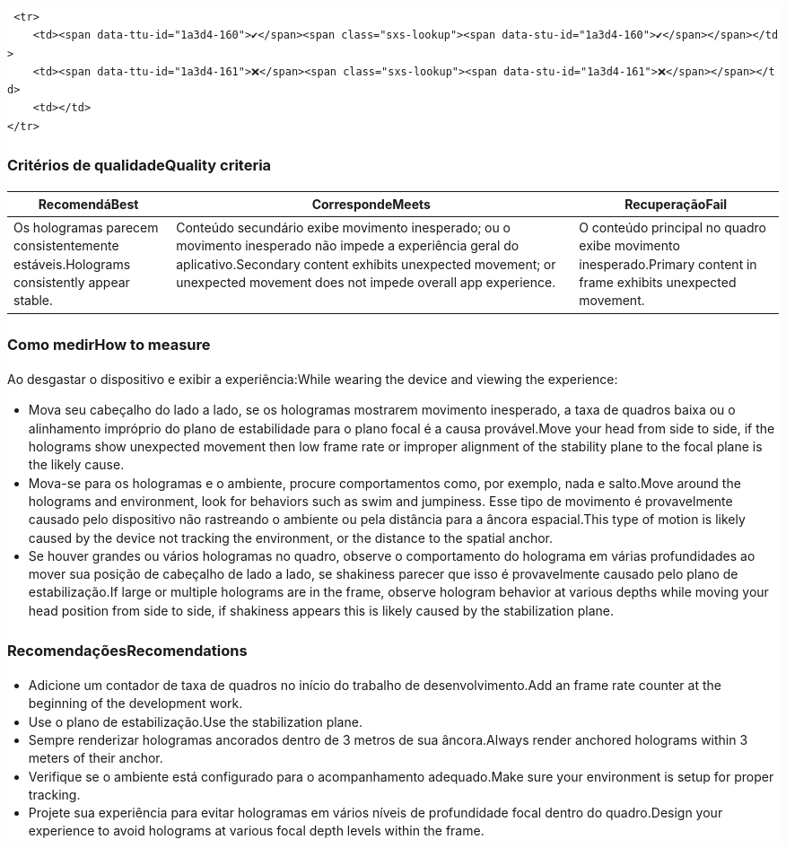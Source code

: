      <tr>
        <td><span data-ttu-id="1a3d4-160">✔️</span><span class="sxs-lookup"><span data-stu-id="1a3d4-160">✔️</span></span></td>
        <td><span data-ttu-id="1a3d4-161">❌</span><span class="sxs-lookup"><span data-stu-id="1a3d4-161">❌</span></span></td>
        <td></td>
    </tr>
</table>

### <a name="quality-criteria"></a><span data-ttu-id="1a3d4-162">Critérios de qualidade</span><span class="sxs-lookup"><span data-stu-id="1a3d4-162">Quality criteria</span></span>

|  <span data-ttu-id="1a3d4-163">Recomendá</span><span class="sxs-lookup"><span data-stu-id="1a3d4-163">Best</span></span>  |  <span data-ttu-id="1a3d4-164">Corresponde</span><span class="sxs-lookup"><span data-stu-id="1a3d4-164">Meets</span></span> |  <span data-ttu-id="1a3d4-165">Recuperação</span><span class="sxs-lookup"><span data-stu-id="1a3d4-165">Fail</span></span> |
--- | --- | ---
|  <span data-ttu-id="1a3d4-166">Os hologramas parecem consistentemente estáveis.</span><span class="sxs-lookup"><span data-stu-id="1a3d4-166">Holograms consistently appear stable.</span></span> | <span data-ttu-id="1a3d4-167">Conteúdo secundário exibe movimento inesperado; ou o movimento inesperado não impede a experiência geral do aplicativo.</span><span class="sxs-lookup"><span data-stu-id="1a3d4-167">Secondary content exhibits unexpected movement; or unexpected movement does not impede overall app experience.</span></span> | <span data-ttu-id="1a3d4-168">O conteúdo principal no quadro exibe movimento inesperado.</span><span class="sxs-lookup"><span data-stu-id="1a3d4-168">Primary content in frame exhibits unexpected movement.</span></span> |

### <a name="how-to-measure"></a><span data-ttu-id="1a3d4-169">Como medir</span><span class="sxs-lookup"><span data-stu-id="1a3d4-169">How to measure</span></span>

<span data-ttu-id="1a3d4-170">Ao desgastar o dispositivo e exibir a experiência:</span><span class="sxs-lookup"><span data-stu-id="1a3d4-170">While wearing the device and viewing the experience:</span></span>

* <span data-ttu-id="1a3d4-171">Mova seu cabeçalho do lado a lado, se os hologramas mostrarem movimento inesperado, a taxa de quadros baixa ou o alinhamento impróprio do plano de estabilidade para o plano focal é a causa provável.</span><span class="sxs-lookup"><span data-stu-id="1a3d4-171">Move your head from side to side, if the holograms show unexpected movement then low frame rate or improper alignment of the stability plane to the focal plane is the likely cause.</span></span>
* <span data-ttu-id="1a3d4-172">Mova-se para os hologramas e o ambiente, procure comportamentos como, por exemplo, nada e salto.</span><span class="sxs-lookup"><span data-stu-id="1a3d4-172">Move around the holograms and environment, look for behaviors such as swim and jumpiness.</span></span> <span data-ttu-id="1a3d4-173">Esse tipo de movimento é provavelmente causado pelo dispositivo não rastreando o ambiente ou pela distância para a âncora espacial.</span><span class="sxs-lookup"><span data-stu-id="1a3d4-173">This type of motion is likely caused by the device not tracking the environment, or the distance to the spatial anchor.</span></span>
* <span data-ttu-id="1a3d4-174">Se houver grandes ou vários hologramas no quadro, observe o comportamento do holograma em várias profundidades ao mover sua posição de cabeçalho de lado a lado, se shakiness parecer que isso é provavelmente causado pelo plano de estabilização.</span><span class="sxs-lookup"><span data-stu-id="1a3d4-174">If large or multiple holograms are in the frame, observe hologram behavior at various depths while moving your head position from side to side, if shakiness appears this is likely caused by the stabilization plane.</span></span>

### <a name="recomendations"></a><span data-ttu-id="1a3d4-175">Recomendações</span><span class="sxs-lookup"><span data-stu-id="1a3d4-175">Recomendations</span></span>

* <span data-ttu-id="1a3d4-176">Adicione um contador de taxa de quadros no início do trabalho de desenvolvimento.</span><span class="sxs-lookup"><span data-stu-id="1a3d4-176">Add an frame rate counter at the beginning of the development work.</span></span>
* <span data-ttu-id="1a3d4-177">Use o plano de estabilização.</span><span class="sxs-lookup"><span data-stu-id="1a3d4-177">Use the stabilization plane.</span></span>
* <span data-ttu-id="1a3d4-178">Sempre renderizar hologramas ancorados dentro de 3 metros de sua âncora.</span><span class="sxs-lookup"><span data-stu-id="1a3d4-178">Always render anchored holograms within 3 meters of their anchor.</span></span>
* <span data-ttu-id="1a3d4-179">Verifique se o ambiente está configurado para o acompanhamento adequado.</span><span class="sxs-lookup"><span data-stu-id="1a3d4-179">Make sure your environment is setup for proper tracking.</span></span>
* <span data-ttu-id="1a3d4-180">Projete sua experiência para evitar hologramas em vários níveis de profundidade focal dentro do quadro.</span><span class="sxs-lookup"><span data-stu-id="1a3d4-180">Design your experience to avoid holograms at various focal depth levels within the frame.</span></span>
